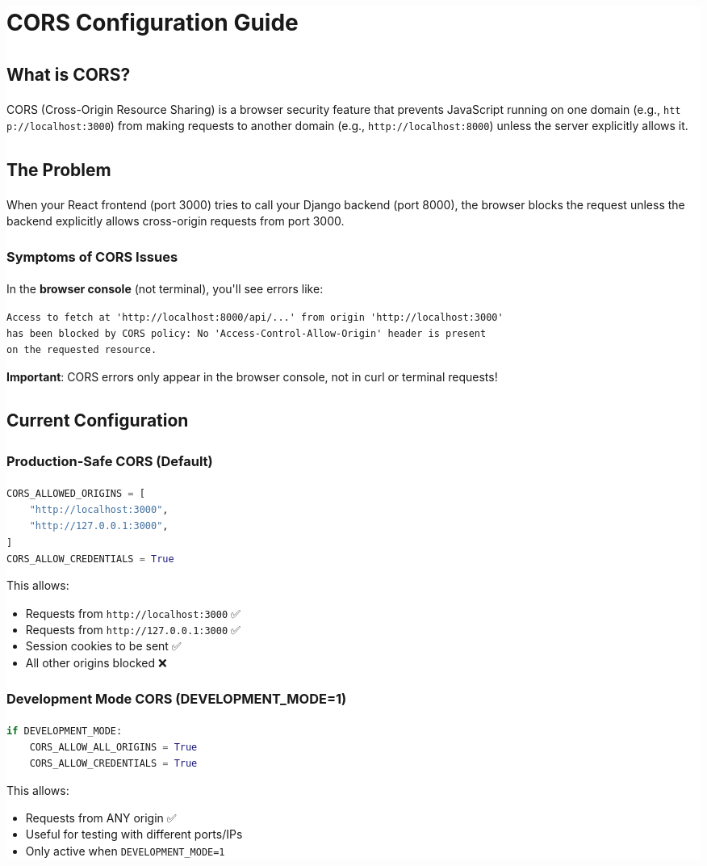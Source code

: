 # CORS Configuration Guide

## What is CORS?

CORS (Cross-Origin Resource Sharing) is a browser security feature that prevents JavaScript running on one domain (e.g., `http://localhost:3000`) from making requests to another domain (e.g., `http://localhost:8000`) unless the server explicitly allows it.

## The Problem

When your React frontend (port 3000) tries to call your Django backend (port 8000), the browser blocks the request unless the backend explicitly allows cross-origin requests from port 3000.

### Symptoms of CORS Issues

In the **browser console** (not terminal), you'll see errors like:
```
Access to fetch at 'http://localhost:8000/api/...' from origin 'http://localhost:3000' 
has been blocked by CORS policy: No 'Access-Control-Allow-Origin' header is present 
on the requested resource.
```

**Important**: CORS errors only appear in the browser console, not in curl or terminal requests!

## Current Configuration

### Production-Safe CORS (Default)
```python
CORS_ALLOWED_ORIGINS = [
    "http://localhost:3000",
    "http://127.0.0.1:3000",
]
CORS_ALLOW_CREDENTIALS = True
```

This allows:
- Requests from `http://localhost:3000` ✅
- Requests from `http://127.0.0.1:3000` ✅
- Session cookies to be sent ✅
- All other origins blocked ❌

### Development Mode CORS (DEVELOPMENT_MODE=1)
```python
if DEVELOPMENT_MODE:
    CORS_ALLOW_ALL_ORIGINS = True
    CORS_ALLOW_CREDENTIALS = True
```

This allows:
- Requests from ANY origin ✅
- Useful for testing with different ports/IPs
- Only active when `DEVELOPMENT_MODE=1`
